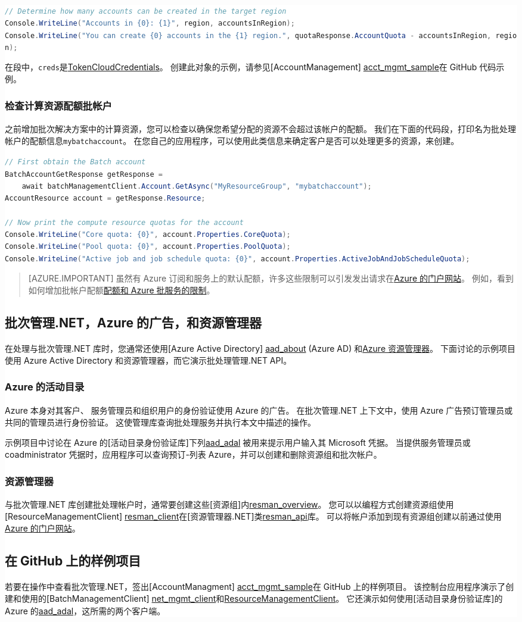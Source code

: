 ```csharp
// Determine how many accounts can be created in the target region
Console.WriteLine("Accounts in {0}: {1}", region, accountsInRegion);
Console.WriteLine("You can create {0} accounts in the {1} region.", quotaResponse.AccountQuota - accountsInRegion, region);
```

在段中，`creds`是[TokenCloudCredentials][azure_tokencreds]。 创建此对象的示例，请参见[AccountManagement] [acct_mgmt_sample]在 GitHub 代码示例。

### <a name="check-a-batch-account-for-compute-resource-quotas"></a>检查计算资源配额批帐户

之前增加批次解决方案中的计算资源，您可以检查以确保您希望分配的资源不会超过该帐户的配额。 我们在下面的代码段，打印名为批处理帐户的配额信息`mybatchaccount`。 在您自己的应用程序，可以使用此类信息来确定客户是否可以处理更多的资源，来创建。

```csharp
// First obtain the Batch account
BatchAccountGetResponse getResponse =
    await batchManagementClient.Account.GetAsync("MyResourceGroup", "mybatchaccount");
AccountResource account = getResponse.Resource;

// Now print the compute resource quotas for the account
Console.WriteLine("Core quota: {0}", account.Properties.CoreQuota);
Console.WriteLine("Pool quota: {0}", account.Properties.PoolQuota);
Console.WriteLine("Active job and job schedule quota: {0}", account.Properties.ActiveJobAndJobScheduleQuota);
```

> [AZURE.IMPORTANT] 虽然有 Azure 订阅和服务上的默认配额，许多这些限制可以引发发出请求在[Azure 的门户网站][azure_portal]。 例如，看到如何增加批帐户配额[配额和 Azure 批服务的限制](batch-quota-limit.md)。

## <a name="batch-management-net-azure-ad-and-resource-manager"></a>批次管理.NET，Azure 的广告，和资源管理器

在处理与批次管理.NET 库时，您通常还使用[Azure Active Directory] [ aad_about] (Azure AD) 和[Azure 资源管理器][resman_overview]。 下面讨论的示例项目使用 Azure Active Directory 和资源管理器，而它演示批处理管理.NET API。

### <a name="azure-active-directory"></a>Azure 的活动目录

Azure 本身对其客户、 服务管理员和组织用户的身份验证使用 Azure 的广告。 在批次管理.NET 上下文中，使用 Azure 广告预订管理员或共同的管理员进行身份验证。 这使管理库查询批处理服务并执行本文中描述的操作。

示例项目中讨论在 Azure 的[活动目录身份验证库]下列[aad_adal](ADAL) 被用来提示用户输入其 Microsoft 凭据。 当提供服务管理员或 coadministrator 凭据时，应用程序可以查询预订-列表 Azure，并可以创建和删除资源组和批次帐户。

### <a name="resource-manager"></a>资源管理器

与批次管理.NET 库创建批处理帐户时，通常要创建这些[资源组]内[resman_overview]。 您可以以编程方式创建资源组使用[ResourceManagementClient] [resman_client]在[资源管理器.NET]类[resman_api]库。 可以将帐户添加到现有资源组创建以前通过使用[Azure 的门户网站][azure_portal]。

## <a name="sample-project-on-github"></a>在 GitHub 上的样例项目

若要在操作中查看批次管理.NET，签出[AccountManagment] [acct_mgmt_sample]在 GitHub 上的样例项目。 该控制台应用程序演示了创建和使用的[BatchManagementClient] [net_mgmt_client]和[ResourceManagementClient][resman_client]。 它还演示如何使用[活动目录身份验证库]的 Azure 的[aad_adal](ADAL)，这所需的两个客户端。


[aad_about]: ../active-directory/active-directory-whatis.md "什么是 Azure 活动目录？"
[aad_adal]: ../active-directory/active-directory-authentication-libraries.md
[aad_auth_scenarios]: ../active-directory/active-directory-authentication-scenarios.md "Azure AD 身份验证方案"
[aad_integrate]: ../active-directory/active-directory-integrating-applications.md "与 Azure Active Directory 集成应用程序"
[acct_mgmt_sample]: https://github.com/Azure/azure-batch-samples/tree/master/CSharp/AccountManagement
[api_net]: http://msdn.microsoft.com/library/azure/mt348682.aspx
[api_mgmt_net]: https://msdn.microsoft.com/library/azure/mt463120.aspx
[azure_portal]: http://portal.azure.com
[azure_storage]: https://azure.microsoft.com/services/storage/
[azure_tokencreds]: https://msdn.microsoft.com/library/azure/microsoft.windowsazure.tokencloudcredentials.aspx
[batch_explorer_project]: https://github.com/Azure/azure-batch-samples/tree/master/CSharp/BatchExplorer
[net_batch_client]: https://msdn.microsoft.com/library/azure/microsoft.azure.batch.batchclient.aspx
[net_list_keys]: https://msdn.microsoft.com/library/azure/microsoft.azure.management.batch.accountoperationsextensions.listkeysasync.aspx
[net_create]: https://msdn.microsoft.com/library/azure/microsoft.azure.management.batch.accountoperationsextensions.createasync.aspx
[net_delete]: https://msdn.microsoft.com/library/azure/microsoft.azure.management.batch.accountoperationsextensions.deleteasync.aspx
[net_regenerate_keys]: https://msdn.microsoft.com/library/azure/microsoft.azure.management.batch.accountoperationsextensions.regeneratekeyasync.aspx
[net_sharedkeycred]: https://msdn.microsoft.com/library/azure/microsoft.azure.batch.auth.batchsharedkeycredentials.aspx
[net_mgmt_client]: https://msdn.microsoft.com/library/azure/microsoft.azure.management.batch.batchmanagementclient.aspx
[net_mgmt_subscriptions]: https://msdn.microsoft.com/library/azure/microsoft.azure.management.batch.batchmanagementclient.subscriptions.aspx
[net_mgmt_listaccounts]: https://msdn.microsoft.com/library/azure/microsoft.azure.management.batch.iaccountoperations.listasync.aspx
[resman_api]: https://msdn.microsoft.com/library/azure/mt418626.aspx
[resman_client]: https://msdn.microsoft.com/library/azure/microsoft.azure.management.resources.resourcemanagementclient.aspxs
[resman_subclient]: https://msdn.microsoft.com/library/azure/microsoft.azure.subscriptions.subscriptionclient.aspx
[resman_overview]: ../azure-resource-manager/resource-group-overview.md
[1]: ./media/batch-management-dotnet/portal-01.png
[2]: ./media/batch-management-dotnet/portal-02.png
[3]: ./media/batch-management-dotnet/portal-03.png